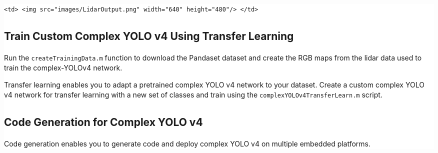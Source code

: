     <td> <img src="images/LidarOutput.png" width="640" height="480"/> </td>
</tr>
</table>

Train Custom Complex YOLO v4 Using Transfer Learning
----------------------------------------------------
Run the `createTrainingData.m` function to download the Pandaset dataset and create the RGB maps from the lidar data used to train the complex-YOLOv4 network.

Transfer learning enables you to adapt a pretrained complex YOLO v4 network to your dataset. Create a custom complex YOLO v4 network for transfer learning with a new set of classes and train using the `complexYOLOv4TransferLearn.m` script.

Code Generation for Complex YOLO v4
-----------------------------------
Code generation enables you to generate code and deploy complex YOLO v4 on multiple embedded platforms.
